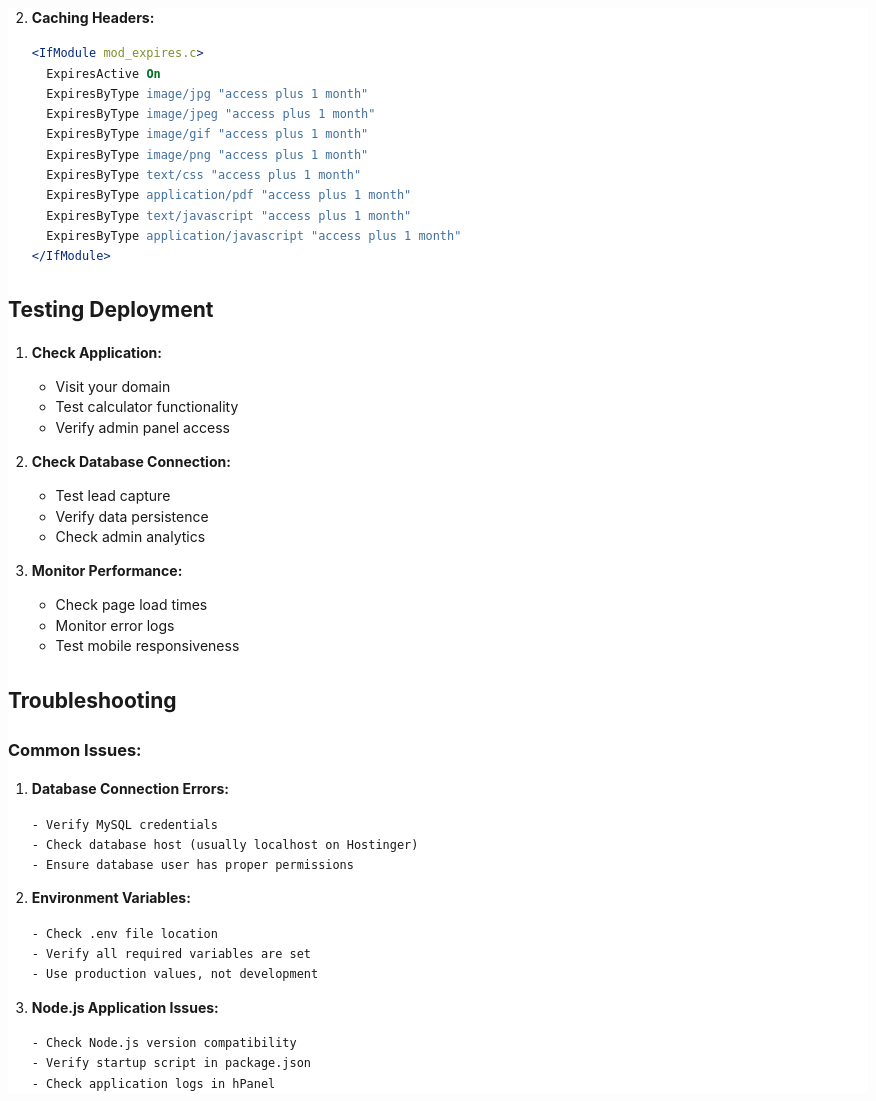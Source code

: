 2. **Caching Headers:**
   ```apache
   <IfModule mod_expires.c>
     ExpiresActive On
     ExpiresByType image/jpg "access plus 1 month"
     ExpiresByType image/jpeg "access plus 1 month"
     ExpiresByType image/gif "access plus 1 month"
     ExpiresByType image/png "access plus 1 month"
     ExpiresByType text/css "access plus 1 month"
     ExpiresByType application/pdf "access plus 1 month"
     ExpiresByType text/javascript "access plus 1 month"
     ExpiresByType application/javascript "access plus 1 month"
   </IfModule>
   ```

## Testing Deployment

1. **Check Application:**
   - Visit your domain
   - Test calculator functionality
   - Verify admin panel access

2. **Check Database Connection:**
   - Test lead capture
   - Verify data persistence
   - Check admin analytics

3. **Monitor Performance:**
   - Check page load times
   - Monitor error logs
   - Test mobile responsiveness

## Troubleshooting

### Common Issues:

1. **Database Connection Errors:**
   ```
   - Verify MySQL credentials
   - Check database host (usually localhost on Hostinger)
   - Ensure database user has proper permissions
   ```

2. **Environment Variables:**
   ```
   - Check .env file location
   - Verify all required variables are set
   - Use production values, not development
   ```

3. **Node.js Application Issues:**
   ```
   - Check Node.js version compatibility
   - Verify startup script in package.json
   - Check application logs in hPanel
   ```
